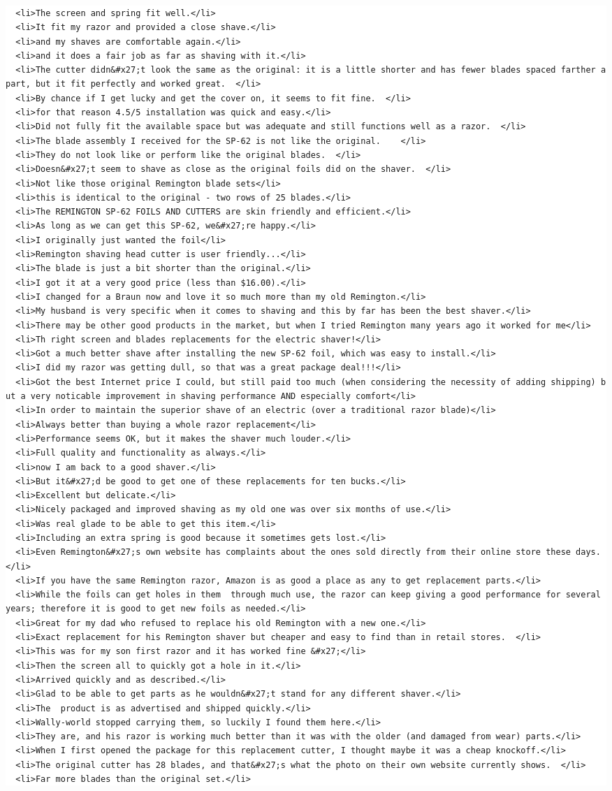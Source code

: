       <li>The screen and spring fit well.</li>
      <li>It fit my razor and provided a close shave.</li>
      <li>and my shaves are comfortable again.</li>
      <li>and it does a fair job as far as shaving with it.</li>
      <li>The cutter didn&#x27;t look the same as the original: it is a little shorter and has fewer blades spaced farther apart, but it fit perfectly and worked great.  </li>
      <li>By chance if I get lucky and get the cover on, it seems to fit fine.  </li>
      <li>for that reason 4.5/5 installation was quick and easy.</li>
      <li>Did not fully fit the available space but was adequate and still functions well as a razor.  </li>
      <li>The blade assembly I received for the SP-62 is not like the original.    </li>
      <li>They do not look like or perform like the original blades.  </li>
      <li>Doesn&#x27;t seem to shave as close as the original foils did on the shaver.  </li>
      <li>Not like those original Remington blade sets</li>
      <li>this is identical to the original - two rows of 25 blades.</li>
      <li>The REMINGTON SP-62 FOILS AND CUTTERS are skin friendly and efficient.</li>
      <li>As long as we can get this SP-62, we&#x27;re happy.</li>
      <li>I originally just wanted the foil</li>
      <li>Remington shaving head cutter is user friendly...</li>
      <li>The blade is just a bit shorter than the original.</li>
      <li>I got it at a very good price (less than $16.00).</li>
      <li>I changed for a Braun now and love it so much more than my old Remington.</li>
      <li>My husband is very specific when it comes to shaving and this by far has been the best shaver.</li>
      <li>There may be other good products in the market, but when I tried Remington many years ago it worked for me</li>
      <li>Th right screen and blades replacements for the electric shaver!</li>
      <li>Got a much better shave after installing the new SP-62 foil, which was easy to install.</li>
      <li>I did my razor was getting dull, so that was a great package deal!!!</li>
      <li>Got the best Internet price I could, but still paid too much (when considering the necessity of adding shipping) but a very noticable improvement in shaving performance AND especially comfort</li>
      <li>In order to maintain the superior shave of an electric (over a traditional razor blade)</li>
      <li>Always better than buying a whole razor replacement</li>
      <li>Performance seems OK, but it makes the shaver much louder.</li>
      <li>Full quality and functionality as always.</li>
      <li>now I am back to a good shaver.</li>
      <li>But it&#x27;d be good to get one of these replacements for ten bucks.</li>
      <li>Excellent but delicate.</li>
      <li>Nicely packaged and improved shaving as my old one was over six months of use.</li>
      <li>Was real glade to be able to get this item.</li>
      <li>Including an extra spring is good because it sometimes gets lost.</li>
      <li>Even Remington&#x27;s own website has complaints about the ones sold directly from their online store these days.</li>
      <li>If you have the same Remington razor, Amazon is as good a place as any to get replacement parts.</li>
      <li>While the foils can get holes in them  through much use, the razor can keep giving a good performance for several years; therefore it is good to get new foils as needed.</li>
      <li>Great for my dad who refused to replace his old Remington with a new one.</li>
      <li>Exact replacement for his Remington shaver but cheaper and easy to find than in retail stores.  </li>
      <li>This was for my son first razor and it has worked fine &#x27;</li>
      <li>Then the screen all to quickly got a hole in it.</li>
      <li>Arrived quickly and as described.</li>
      <li>Glad to be able to get parts as he wouldn&#x27;t stand for any different shaver.</li>
      <li>The  product is as advertised and shipped quickly.</li>
      <li>Wally-world stopped carrying them, so luckily I found them here.</li>
      <li>They are, and his razor is working much better than it was with the older (and damaged from wear) parts.</li>
      <li>When I first opened the package for this replacement cutter, I thought maybe it was a cheap knockoff.</li>
      <li>The original cutter has 28 blades, and that&#x27;s what the photo on their own website currently shows.  </li>
      <li>Far more blades than the original set.</li>